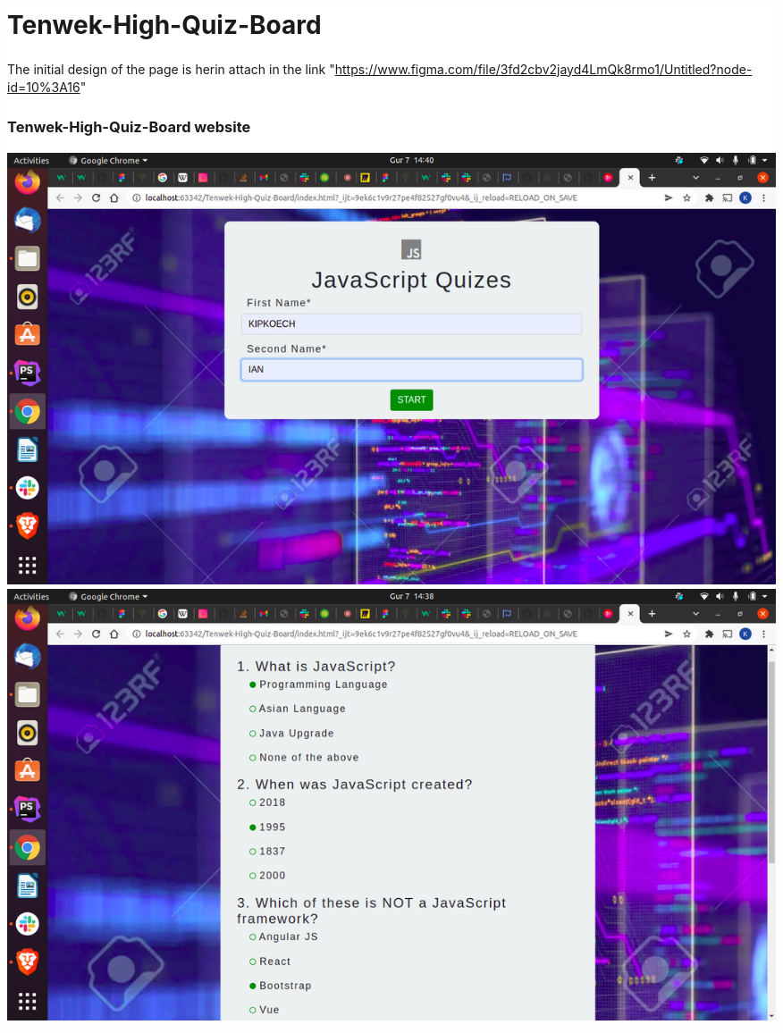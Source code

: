 # Tenwek-High-Quiz-Board
The initial design of the page is herin attach in the link "https://www.figma.com/file/3fd2cbv2jayd4LmQk8rmo1/Untitled?node-id=10%3A16"
### Tenwek-High-Quiz-Board website
<img width="1440" alt="Screenshot 2022-01-30 at 21 59 09" src="https://github.com/IanoSang/Tenwek-High-Quiz-Board/blob/gh-pages/images/Screenshot1.png">
<img width="1440" alt="Screenshot 2022-01-30 at 22 07 44" src="https://github.com/IanoSang/Tenwek-High-Quiz-Board/blob/gh-pages/images/Screenshot2.png">